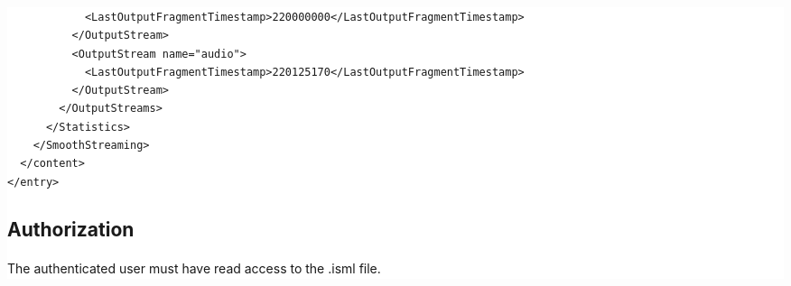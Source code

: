                 <LastOutputFragmentTimestamp>220000000</LastOutputFragmentTimestamp>
              </OutputStream>
              <OutputStream name="audio">
                <LastOutputFragmentTimestamp>220125170</LastOutputFragmentTimestamp>
              </OutputStream>
            </OutputStreams>
          </Statistics>
        </SmoothStreaming>
      </content>
    </entry>

## Authorization

The authenticated user must have read access to the .isml file.

